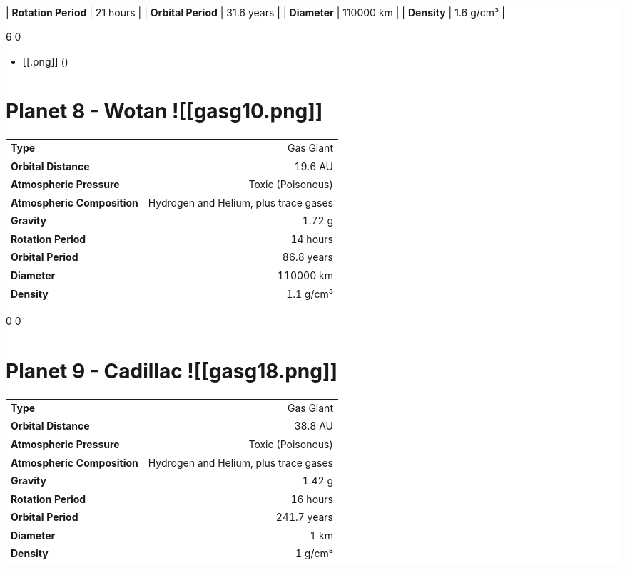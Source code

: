 | **Rotation Period**         |  21 hours |
| **Orbital Period** | 31.6 years |
| **Diameter**                |      110000 km | 
| **Density**                 |    1.6 g/cm³ |



6
0

- [[.png]]  ()

# Planet 8 - Wotan ![[gasg10.png]]
|                             |                           |
| --------------------------- | -------------------------:|
| **Type**                    |             Gas Giant |
| **Orbital Distance**        |   19.6 AU |
| **Atmospheric Pressure**    |       Toxic (Poisonous) |
| **Atmospheric Composition** |      Hydrogen and Helium, plus trace gases |
| **Gravity**                 |        1.72 g |
| **Rotation Period**         |  14 hours |
| **Orbital Period** | 86.8 years |
| **Diameter**                |      110000 km | 
| **Density**                 |    1.1 g/cm³ |



0
0



# Planet 9 - Cadillac ![[gasg18.png]]
|                             |                           |
| --------------------------- | -------------------------:|
| **Type**                    |             Gas Giant |
| **Orbital Distance**        |   38.8 AU |
| **Atmospheric Pressure**    |       Toxic (Poisonous) |
| **Atmospheric Composition** |      Hydrogen and Helium, plus trace gases |
| **Gravity**                 |        1.42 g |
| **Rotation Period**         |  16 hours |
| **Orbital Period** | 241.7 years |
| **Diameter**                |      1 km | 
| **Density**                 |    1 g/cm³ |
